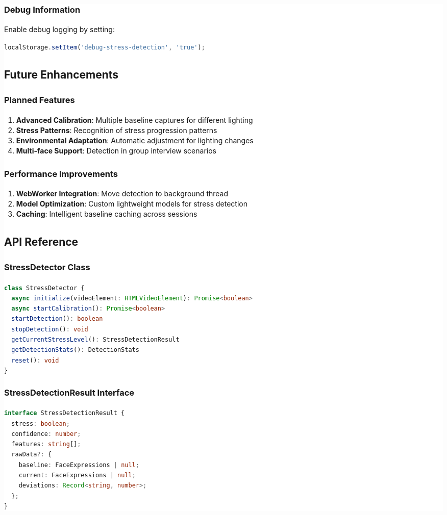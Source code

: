 ### Debug Information

Enable debug logging by setting:
```javascript
localStorage.setItem('debug-stress-detection', 'true');
```

## Future Enhancements

### Planned Features

1. **Advanced Calibration**: Multiple baseline captures for different lighting
2. **Stress Patterns**: Recognition of stress progression patterns
3. **Environmental Adaptation**: Automatic adjustment for lighting changes
4. **Multi-face Support**: Detection in group interview scenarios

### Performance Improvements

1. **WebWorker Integration**: Move detection to background thread
2. **Model Optimization**: Custom lightweight models for stress detection
3. **Caching**: Intelligent baseline caching across sessions

## API Reference

### StressDetector Class

```typescript
class StressDetector {
  async initialize(videoElement: HTMLVideoElement): Promise<boolean>
  async startCalibration(): Promise<boolean>
  startDetection(): boolean
  stopDetection(): void
  getCurrentStressLevel(): StressDetectionResult
  getDetectionStats(): DetectionStats
  reset(): void
}
```

### StressDetectionResult Interface

```typescript
interface StressDetectionResult {
  stress: boolean;
  confidence: number;
  features: string[];
  rawData?: {
    baseline: FaceExpressions | null;
    current: FaceExpressions | null;
    deviations: Record<string, number>;
  };
}
```

